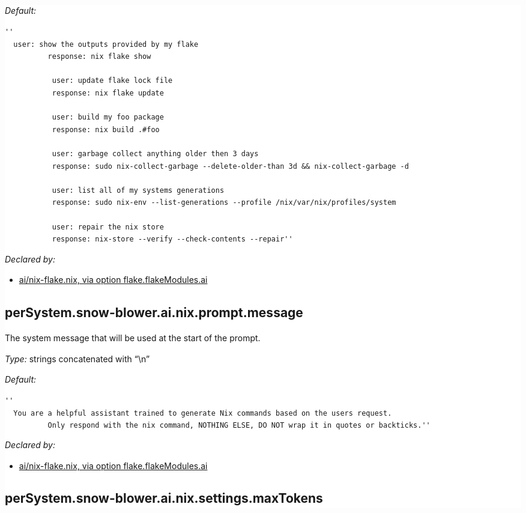 

*Default:*

```
''
  user: show the outputs provided by my flake
          response: nix flake show
  
           user: update flake lock file
           response: nix flake update
  
           user: build my foo package
           response: nix build .#foo
  
           user: garbage collect anything older then 3 days
           response: sudo nix-collect-garbage --delete-older-than 3d && nix-collect-garbage -d
  
           user: list all of my systems generations
           response: sudo nix-env --list-generations --profile /nix/var/nix/profiles/system
  
           user: repair the nix store
           response: nix-store --verify --check-contents --repair''
```

*Declared by:*
 - [ai/nix-flake\.nix, via option flake\.flakeModules\.ai](modules/ai/nix-flake.nix)



## perSystem\.snow-blower\.ai\.nix\.prompt\.message



The system message that will be used at the start of the prompt\.



*Type:*
strings concatenated with “\\n”



*Default:*

```
''
  You are a helpful assistant trained to generate Nix commands based on the users request.
          Only respond with the nix command, NOTHING ELSE, DO NOT wrap it in quotes or backticks.''
```

*Declared by:*
 - [ai/nix-flake\.nix, via option flake\.flakeModules\.ai](modules/ai/nix-flake.nix)



## perSystem\.snow-blower\.ai\.nix\.settings\.maxTokens



